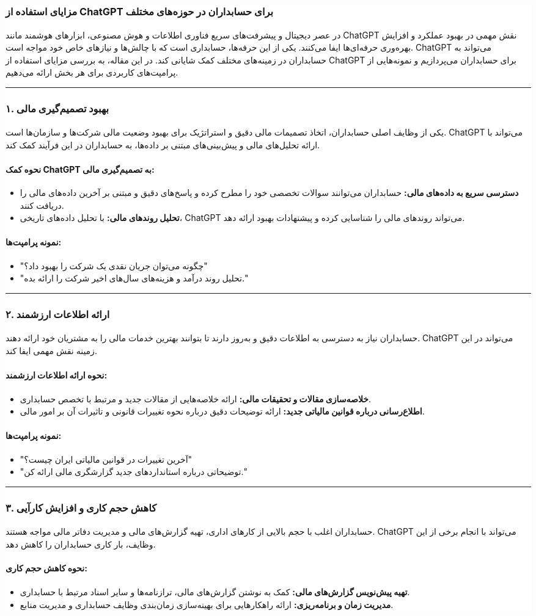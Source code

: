 ### مزایای استفاده از ChatGPT برای حسابداران در حوزه‌های مختلف

در عصر دیجیتال و پیشرفت‌های سریع فناوری اطلاعات و هوش مصنوعی، ابزارهای هوشمند مانند ChatGPT نقش مهمی در بهبود عملکرد و افزایش بهره‌وری حرفه‌ای‌ها ایفا می‌کنند. یکی از این حرفه‌ها، حسابداری است که با چالش‌ها و نیازهای خاص خود مواجه است. ChatGPT می‌تواند به حسابداران در زمینه‌های مختلف کمک شایانی کند. در این مقاله، به بررسی مزایای استفاده از ChatGPT برای حسابداران می‌پردازیم و نمونه‌هایی از پرامپت‌های کاربردی برای هر بخش ارائه می‌دهیم.

---

### ۱. بهبود تصمیم‌گیری مالی

یکی از وظایف اصلی حسابداران، اتخاذ تصمیمات مالی دقیق و استراتژیک برای بهبود وضعیت مالی شرکت‌ها و سازمان‌ها است. ChatGPT می‌تواند با ارائه تحلیل‌های مالی و پیش‌بینی‌های مبتنی بر داده‌ها، به حسابداران در این فرآیند کمک کند.

#### **نحوه کمک ChatGPT به تصمیم‌گیری مالی:**
- **دسترسی سریع به داده‌های مالی:** حسابداران می‌توانند سوالات تخصصی خود را مطرح کرده و پاسخ‌های دقیق و مبتنی بر آخرین داده‌های مالی را دریافت کنند.
- **تحلیل روندهای مالی:** با تحلیل داده‌های تاریخی، ChatGPT می‌تواند روندهای مالی را شناسایی کرده و پیشنهادات بهبود ارائه دهد.

#### **نمونه پرامپت‌ها:**
- "چگونه می‌توان جریان نقدی یک شرکت را بهبود داد؟"
- "تحلیل روند درآمد و هزینه‌های سال‌های اخیر شرکت را ارائه بده."

---

### ۲. ارائه اطلاعات ارزشمند

حسابداران نیاز به دسترسی به اطلاعات دقیق و به‌روز دارند تا بتوانند بهترین خدمات مالی را به مشتریان خود ارائه دهند. ChatGPT می‌تواند در این زمینه نقش مهمی ایفا کند.

#### **نحوه ارائه اطلاعات ارزشمند:**
- **خلاصه‌سازی مقالات و تحقیقات مالی:** ارائه خلاصه‌هایی از مقالات جدید و مرتبط با تخصص حسابداری.
- **اطلاع‌رسانی درباره قوانین مالیاتی جدید:** ارائه توضیحات دقیق درباره نحوه تغییرات قانونی و تاثیرات آن بر امور مالی.

#### **نمونه پرامپت‌ها:**
- "آخرین تغییرات در قوانین مالیاتی ایران چیست؟"
- "توضیحاتی درباره استانداردهای جدید گزارشگری مالی ارائه کن."

---

### ۳. کاهش حجم کاری و افزایش کارآیی

حسابداران اغلب با حجم بالایی از کارهای اداری، تهیه گزارش‌های مالی و مدیریت دفاتر مالی مواجه هستند. ChatGPT می‌تواند با انجام برخی از این وظایف، بار کاری حسابداران را کاهش دهد.

#### **نحوه کاهش حجم کاری:**
- **تهیه پیش‌نویس گزارش‌های مالی:** کمک به نوشتن گزارش‌های مالی، ترازنامه‌ها و سایر اسناد مرتبط با حسابداری.
- **مدیریت زمان و برنامه‌ریزی:** ارائه راهکارهایی برای بهینه‌سازی زمان‌بندی وظایف حسابداری و مدیریت منابع.
